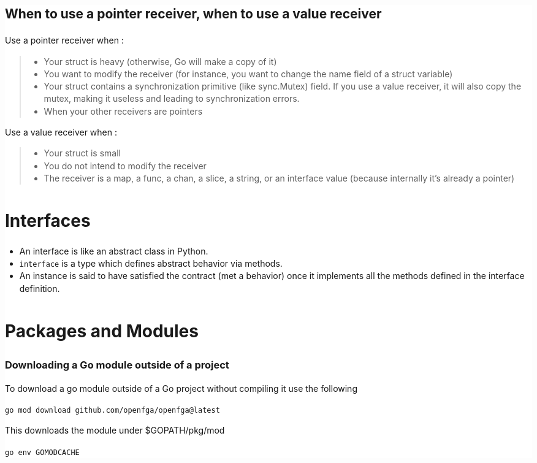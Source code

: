 ## When to use a pointer receiver, when to use a value receiver

Use a pointer receiver when :

> - Your struct is heavy (otherwise, Go will make a copy of it)
> - You want to modify the receiver (for instance, you want to change the name field of a struct variable)
> - Your struct contains a synchronization primitive (like sync.Mutex) field. If you use a value receiver, it will also copy the mutex, making it useless and leading to synchronization errors.
> - When your other receivers are pointers

Use a value receiver when :

> - Your struct is small
> - You do not intend to modify the receiver
> - The receiver is a map, a func, a chan, a slice, a string, or an interface value (because internally it’s already a pointer)

# Interfaces

- An interface is like an abstract class in Python.
- `interface` is a type which defines abstract behavior via methods.
- An instance is said to have satisfied the contract (met a behavior) once it implements all the methods defined in the interface definition.

# Packages and Modules

### Downloading a Go module outside of a project

To download a go module outside of a Go project without compiling it use the following

```sh
go mod download github.com/openfga/openfga@latest
```

This downloads the module under $GOPATH/pkg/mod

```
go env GOMODCACHE
```
